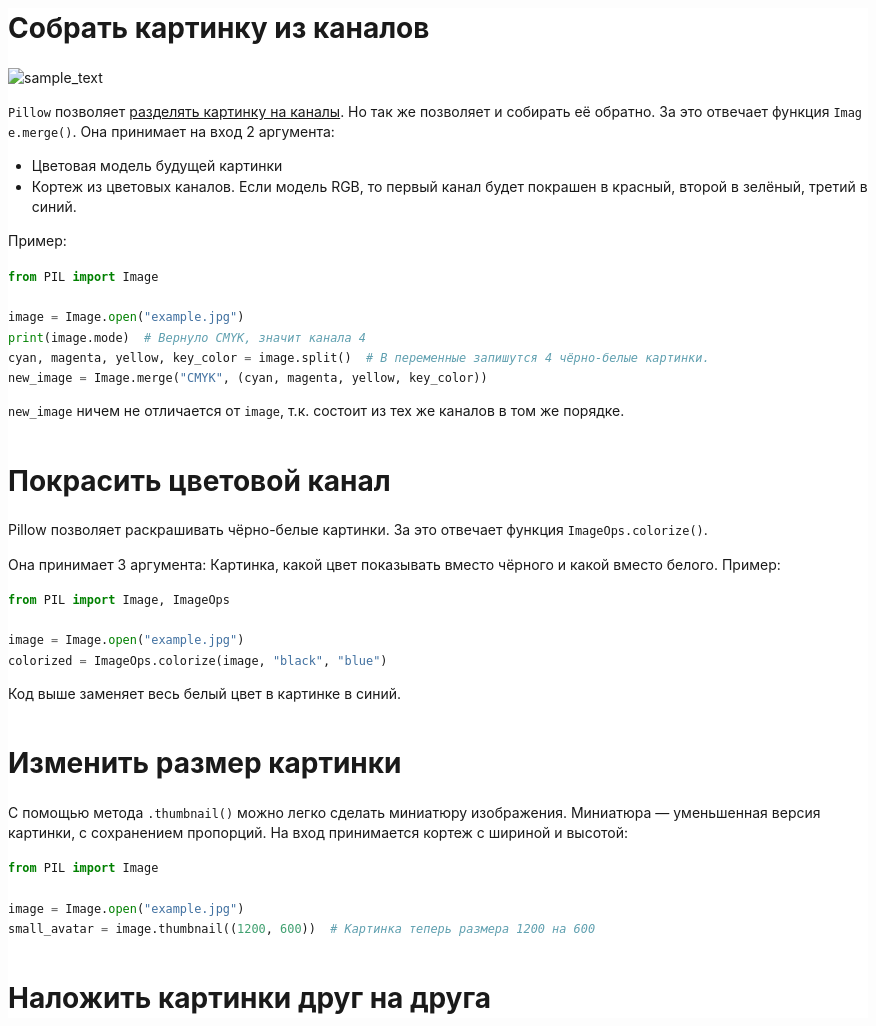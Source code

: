 # <a name="#merge"></a> Собрать картинку из каналов

![sample_text](https://dvmn.org/filer/canonical/1550845762/53/)

`Pillow` позволяет [разделять картинку на каналы](#-разделить-картинку-на-каналы). Но так же позволяет и собирать её обратно. За это отвечает функция `Image.merge()`. Она принимает на вход 2 аргумента:

- Цветовая модель будущей картинки
- Кортеж из цветовых каналов. Если модель RGB, то первый канал будет покрашен в красный, второй в зелёный, третий  в синий.

Пример:

```python
from PIL import Image

image = Image.open("example.jpg")
print(image.mode)  # Вернуло CMYK, значит канала 4
cyan, magenta, yellow, key_color = image.split()  # В переменные запишутся 4 чёрно-белые картинки.
new_image = Image.merge("CMYK", (cyan, magenta, yellow, key_color))
```

`new_image` ничем не отличается от `image`, т.к. состоит из тех же каналов в том же порядке.

# <a name="#colorize"></a> Покрасить цветовой канал

Pillow позволяет раскрашивать чёрно-белые картинки. За это отвечает функция `ImageOps.colorize()`.

Она принимает 3 аргумента: Картинка, какой цвет показывать вместо чёрного и какой вместо белого. Пример:
```python
from PIL import Image, ImageOps

image = Image.open("example.jpg")
colorized = ImageOps.colorize(image, "black", "blue")
```

Код выше заменяет весь белый цвет в картинке в синий.

# <a name="#thumbnail"></a> Изменить размер картинки

С помощью метода `.thumbnail()` можно легко сделать миниатюру изображения. Миниатюра — уменьшенная версия картинки, с сохранением пропорций. На вход принимается кортеж с шириной и высотой:
```python
from PIL import Image

image = Image.open("example.jpg")
small_avatar = image.thumbnail((1200, 600))  # Картинка теперь размера 1200 на 600
```

# <a name="#blend"></a> Наложить картинки друг на друга

